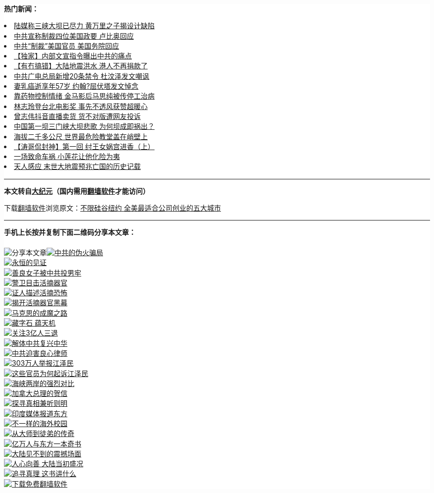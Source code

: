 <strong>热门新闻：</strong>
<li><a href="/gb/20/7/13/n12253624.md#1">陆媒称三峡大坝已尽力 黄万里之子揭设计缺陷</a></li>
<li><a href="/gb/20/7/13/n12252931.md#1">中共宣称制裁四位美国政要 卢比奥回应</a></li>
<li><a href="/gb/20/7/13/n12253597.md#1">中共“制裁”美国官员 美国务院回应</a></li>
<li><a href="/gb/20/7/8/n12242213.md#1">【独家】内部文宣指令曝出中共的痛点</a></li>
<li><a href="/gb/20/7/13/n12253142.md#1">【有冇搞错】大陆地震洪水 港人不再捐款了</a></li>
<li><a href="/gb/20/7/12/n12250927.md#1">中共广电总局新增20条禁令 杜汶泽发文嘲讽</a></li>
<li><a href="/gb/20/7/13/n12252432.md#1">妻乳癌逝享年57岁 约翰?屈伏塔发文悼念</a></li>
<li><a href="/gb/20/7/13/n12253613.md#1">靠药物控制情绪 金马影后马思纯被传停工治病</a></li>
<li><a href="/gb/20/7/12/n12251164.md#1">林志玲登台北电影奖 事先不透风获赞超暖心</a></li>
<li><a href="/gb/20/7/13/n12253192.md#1">曾志伟抖音直播卖货 货不对版遭网友投诉</a></li>
<li><a href="/gb/20/7/12/n12249941.md#1">中国第一坝三门峡大坝悲歌 为何坝成即祸出？</a></li>
<li><a href="/gb/20/7/13/n12252460.md#1">海拔二千多公尺 世界最危险教堂盖在峭壁上</a></li>
<li><a href="/gb/20/7/9/n12242996.md#1">【涛哥侃封神】第一回 纣王女娲宫进香（上）</a></li>
<li><a href="/gb/20/7/13/n12252971.md#1">一场致命车祸 小莲花让他化险为夷</a></li>
<li><a href="/gb/20/7/13/n12251672.md#1">天人感应  末世大地震预兆亡国的历史记载</a></li>
<hr>

<strong>本文转自<a href="https://www.epochtimes.com">大纪元</a>（国内需用<a href="https://github.com/bannedbook/fanqiang/wiki">翻墙软件</a>才能访问）</strong><p>下载<a href="https://github.com/bannedbook/fanqiang/wiki">翻墙软件</a>浏览原文：<a href="https://www.epochtimes.com/gb/15/3/27/n4398153.htm">不限硅谷纽约 全美最适合公司创业的五大城市</a></p><hr>

<strong>手机上长按并复制下面二维码分享本文章：</strong><br><br><img src="http://d1p1.ip.zn2.us/v.php?action=qrcode&url=/gb/15/3/27/n4398153.md%231" title="分享本文章"></td><td VALIGN=TOP><a href="/gb/16/1/21/n4622075.md?dfh#1" target="_blank"><img src="https://raw.githubusercontent.com/decedg3780/djy/master/gb/300/wei-f1.jpg" title="中共的伪火骗局"  alt="中共的伪火骗局"></a><br><a href="https://github.com/decedg3780/www/blob/master/README.md?dfh#9" target="_blank"><img src="https://raw.githubusercontent.com/decedg3780/djy/master/gb/300/yong-h.jpg" title="永恒的见证"  alt="永恒的见证"></a><br><a href="/gb/13/9/29/n3974789.md?dfh#1" target="_blank"><img src="https://raw.githubusercontent.com/decedg3780/djy/master/gb/300/shang-lnz.jpg" title="善良女子被中共投男牢"  alt="善良女子被中共投男牢"></a><br><a href="/gb/16/3/16/n4663449.md?dfh#1" target="_blank"><img src="https://raw.githubusercontent.com/decedg3780/djy/master/gb/300/huo-z3.jpg" title="警卫目击活摘器官"  alt="警卫目击活摘器官"></a><br><a href="/gb/16/8/7/n8177641.md?dfh#1" target="_blank"><img src="https://raw.githubusercontent.com/decedg3780/djy/master/gb/300/huo-z4.jpg" title="证人描述活摘恐怖"  alt="证人描述活摘恐怖"></a><br><a href="/gb/10/4/19/n2881569.md?dfh#1" target="_blank"><img src="https://raw.githubusercontent.com/decedg3780/djy/master/gb/300/huo-z1.jpg" title="揭开活摘器官黑幕"  alt="揭开活摘器官黑幕"></a><br><a href="/gb/10/11/7/n3077476.md?dfh#1" target="_blank"><img src="https://raw.githubusercontent.com/decedg3780/djy/master/gb/300/ma-ks.jpg" title="马克思的成魔之路"  alt="马克思的成魔之路"></a><br><a href="/gb/14/6/9/n4173977.md?dfh#1" target="_blank"><img src="https://raw.githubusercontent.com/decedg3780/djy/master/gb/300/chang-zs.jpg" title="藏字石 蕴天机"  alt="藏字石 蕴天机"></a><br><a href="/gb/18/5/10/n10381511.md?dfh#1" target="_blank"><img src="https://raw.githubusercontent.com/decedg3780/djy/master/gb/300/st1.jpg" title="关注3亿人三退"  alt="关注3亿人三退"></a><br><a href="/gb/18/3/21/n10237682.md?dfh#1" target="_blank"><img src="https://raw.githubusercontent.com/decedg3780/djy/master/gb/300/jie-t.jpg" title="解体中共复兴中华"  alt="解体中共复兴中华"></a><br><a href="/gb/9/2/9/n2422991.md?dfh#1" target="_blank"><img src="https://raw.githubusercontent.com/decedg3780/djy/master/gb/300/gao-zs.jpg" title="中共迫害良心律师"  alt="中共迫害良心律师"></a><br><a href="/gb/18/12/9/n10900044.md?dfh#1" target="_blank"><img src="https://raw.githubusercontent.com/decedg3780/djy/master/gb/300/sj1.jpg" title="303万人举报江泽民"  alt="303万人举报江泽民"></a><br><a href="/gb/18/8/28/n10672014.md?dfh#1" target="_blank"><img src="https://raw.githubusercontent.com/decedg3780/djy/master/gb/300/sj2.jpg" title="这些官员为何起诉江泽民"  alt="这些官员为何起诉江泽民"></a><br><a href="/gb/8/12/18/n2367165.md?dfh#1" target="_blank"><img src="https://raw.githubusercontent.com/decedg3780/djy/master/gb/300/liangan.jpg" title="海峡两岸的强烈对比"  alt="海峡两岸的强烈对比"></a><br><a href="/gb/15/12/10/n4593139.md?dfh#1" target="_blank"><img src="https://raw.githubusercontent.com/decedg3780/djy/master/gb/300/jia-ndzl.jpg" title="加拿大总理的贺信"  alt="加拿大总理的贺信"></a><br><a href="/gb/11/6/17/n3289382.md?dfh#1" target="_blank"><img src="https://raw.githubusercontent.com/decedg3780/djy/master/gb/300/xiao-wd.jpg" title="探寻真相兼听则明"  alt="探寻真相兼听则明"></a><br><a href="/gb/18/10/27/n10812623.md?dfh#1" target="_blank"><img src="https://raw.githubusercontent.com/decedg3780/djy/master/gb/300/yindu.jpg" title="印度媒体报道东方"  alt="印度媒体报道东方"></a><br><a href="/gb/18/6/9/n10469652.md?dfh#1" target="_blank"><img src="https://raw.githubusercontent.com/decedg3780/djy/master/gb/300/xie-j.jpg" title="不一样的海外校园"  alt="不一样的海外校园"></a><br><a href="/gb/7/4/5/n1669415.md?dfh#1" target="_blank"><img src="https://raw.githubusercontent.com/decedg3780/djy/master/gb/300/li-up.jpg" title="从大师到徒弟的传奇"  alt="从大师到徒弟的传奇"></a><br><a href="/gb/17/5/26/n9191512.md?dfh#1" target="_blank"><img src="https://raw.githubusercontent.com/decedg3780/djy/master/gb/300/zfl2.jpg" title="亿万人与东方一本奇书"  alt="亿万人与东方一本奇书"></a><br><a href="/gb/13/11/27/n4020290.md?dfh#1" target="_blank"><img src="https://raw.githubusercontent.com/decedg3780/djy/master/gb/300/zhen-h.jpg" title="大陆见不到的震撼场面"  alt="大陆见不到的震撼场面"></a><br><a href="/gb/15/7/17/n4482910.md?dfh#1" target="_blank"><img src="https://raw.githubusercontent.com/decedg3780/djy/master/gb/300/dalu-sk.jpg" title="人心向善 大陆当初盛况"  alt="人心向善 大陆当初盛况"></a><br><a href="/gb/19/1/5/n10955468.md?dfh#1" target="_blank"><img src="https://raw.githubusercontent.com/decedg3780/djy/master/gb/300/zfl1.jpg" title="追寻真理 这书讲什么"  alt="追寻真理 这书讲什么"></a><br><a href="https://github.com/bannedbook/fanqiang/wiki" target="_blank"><img src="https://raw.githubusercontent.com/decedg3780/djy/master/gb/300/fq1.jpg" title="下载免费翻墙软件"  alt="下载免费翻墙软件"></a><br></td></tr></table>